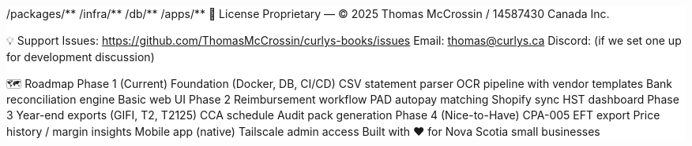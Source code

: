 /packages/**
/infra/**
/db/**
/apps/**
📝 License
Proprietary — © 2025 Thomas McCrossin / 14587430 Canada Inc.

💡 Support
Issues: https://github.com/ThomasMcCrossin/curlys-books/issues
Email: thomas@curlys.ca
Discord: (if we set one up for development discussion)

🗺️ Roadmap
Phase 1 (Current)
 Foundation (Docker, DB, CI/CD)
 CSV statement parser
 OCR pipeline with vendor templates
 Bank reconciliation engine
 Basic web UI
Phase 2
 Reimbursement workflow
 PAD autopay matching
 Shopify sync
 HST dashboard
Phase 3
 Year-end exports (GIFI, T2, T2125)
 CCA schedule
 Audit pack generation
Phase 4 (Nice-to-Have)
 CPA-005 EFT export
 Price history / margin insights
 Mobile app (native)
 Tailscale admin access
Built with ❤️ for Nova Scotia small businesses

